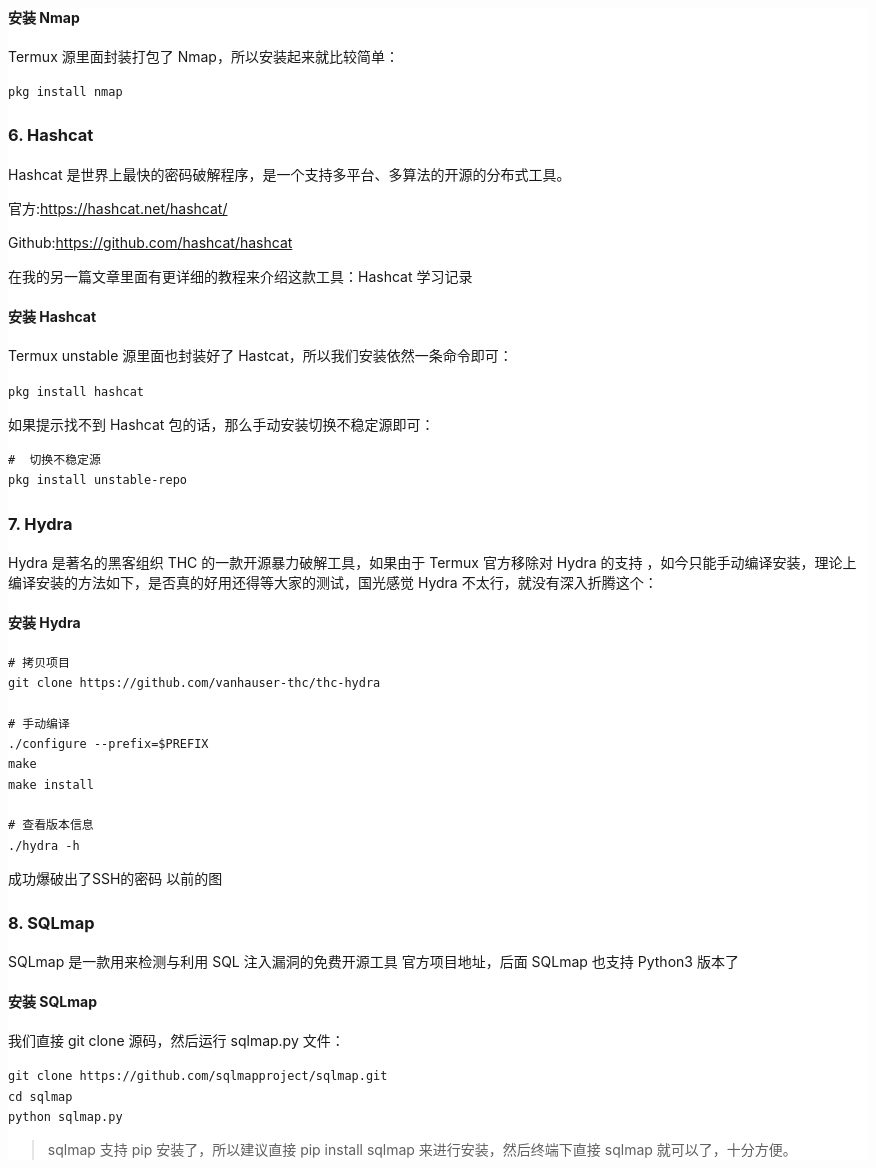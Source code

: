 #### 安装 Nmap

Termux 源里面封装打包了 Nmap，所以安装起来就比较简单：
```shell
pkg install nmap
```

### 6. Hashcat
Hashcat 是世界上最快的密码破解程序，是一个支持多平台、多算法的开源的分布式工具。

官方:https://hashcat.net/hashcat/

Github:https://github.com/hashcat/hashcat

在我的另一篇文章里面有更详细的教程来介绍这款工具：Hashcat 学习记录

#### 安装 Hashcat

Termux unstable 源里面也封装好了 Hastcat，所以我们安装依然一条命令即可：
```shell
pkg install hashcat
```
如果提示找不到 Hashcat 包的话，那么手动安装切换不稳定源即可：
```shell
#  切换不稳定源
pkg install unstable-repo
```

### 7. Hydra
Hydra 是著名的黑客组织 THC 的一款开源暴力破解工具，如果由于 Termux 官方移除对 Hydra 的支持 ，如今只能手动编译安装，理论上编译安装的方法如下，是否真的好用还得等大家的测试，国光感觉 Hydra 不太行，就没有深入折腾这个：

#### 安装 Hydra
```shell
# 拷贝项目
git clone https://github.com/vanhauser-thc/thc-hydra

# 手动编译
./configure --prefix=$PREFIX
make
make install

# 查看版本信息
./hydra -h
```
成功爆破出了SSH的密码 以前的图

### 8. SQLmap
SQLmap 是一款用来检测与利用 SQL 注入漏洞的免费开源工具 官方项目地址，后面 SQLmap 也支持 Python3 版本了

#### 安装 SQLmap

我们直接 git clone 源码，然后运行 sqlmap.py 文件：
```shell
git clone https://github.com/sqlmapproject/sqlmap.git
cd sqlmap
python sqlmap.py
```
> sqlmap 支持 pip 安装了，所以建议直接 pip install sqlmap 来进行安装，然后终端下直接 sqlmap 就可以了，十分方便。
